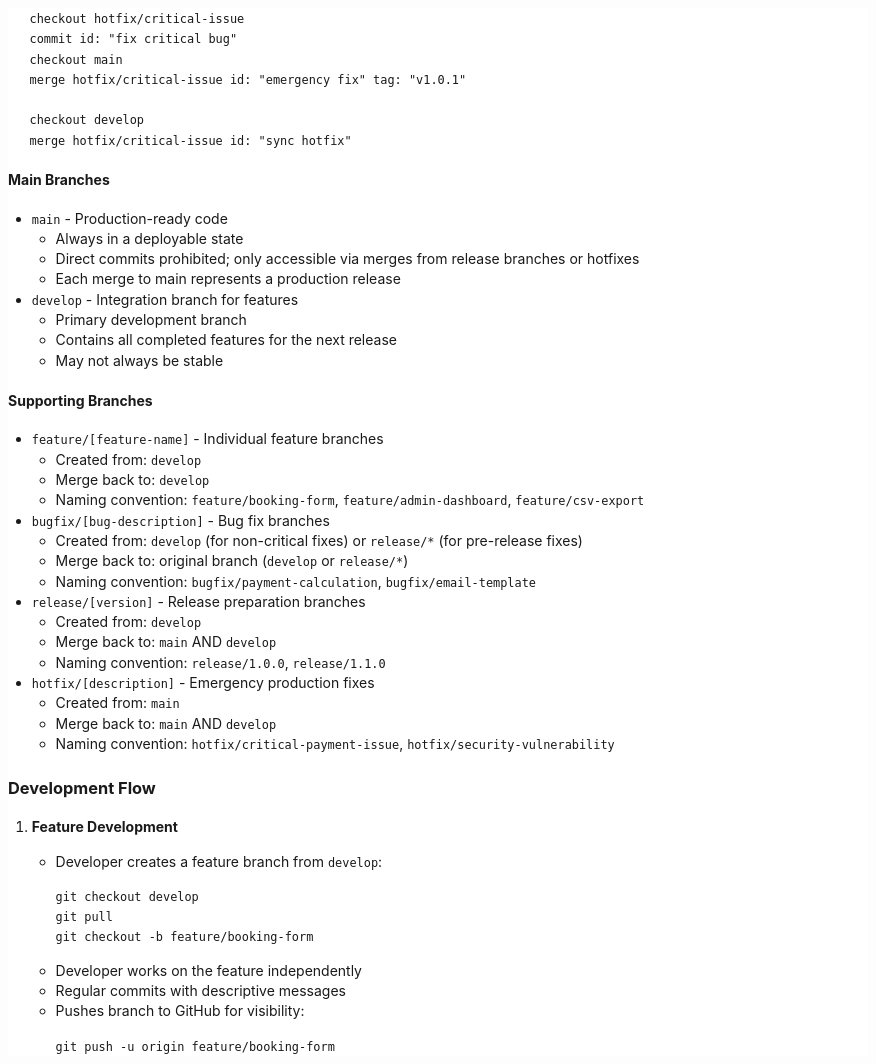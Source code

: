 ```mermaid
   checkout hotfix/critical-issue
   commit id: "fix critical bug"
   checkout main
   merge hotfix/critical-issue id: "emergency fix" tag: "v1.0.1"

   checkout develop
   merge hotfix/critical-issue id: "sync hotfix"
```

#### Main Branches

- `main` - Production-ready code
  - Always in a deployable state
  - Direct commits prohibited; only accessible via merges from release branches or hotfixes
  - Each merge to main represents a production release
- `develop` - Integration branch for features
  - Primary development branch
  - Contains all completed features for the next release
  - May not always be stable

#### Supporting Branches

- `feature/[feature-name]` - Individual feature branches
  - Created from: `develop`
  - Merge back to: `develop`
  - Naming convention: `feature/booking-form`, `feature/admin-dashboard`, `feature/csv-export`
- `bugfix/[bug-description]` - Bug fix branches
  - Created from: `develop` (for non-critical fixes) or `release/*` (for pre-release fixes)
  - Merge back to: original branch (`develop` or `release/*`)
  - Naming convention: `bugfix/payment-calculation`, `bugfix/email-template`
- `release/[version]` - Release preparation branches
  - Created from: `develop`
  - Merge back to: `main` AND `develop`
  - Naming convention: `release/1.0.0`, `release/1.1.0`
- `hotfix/[description]` - Emergency production fixes
  - Created from: `main`
  - Merge back to: `main` AND `develop`
  - Naming convention: `hotfix/critical-payment-issue`, `hotfix/security-vulnerability`

### Development Flow

1. **Feature Development**

   - Developer creates a feature branch from `develop`:
     ```
     git checkout develop
     git pull
     git checkout -b feature/booking-form
     ```
   - Developer works on the feature independently
   - Regular commits with descriptive messages
   - Pushes branch to GitHub for visibility:
     ```
     git push -u origin feature/booking-form
     ```
